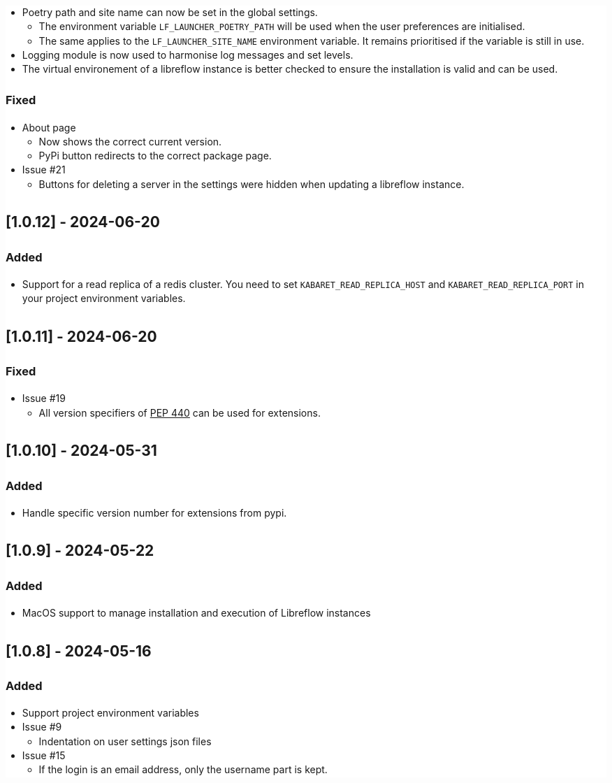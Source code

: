 * Poetry path and site name can now be set in the global settings.
  * The environment variable `LF_LAUNCHER_POETRY_PATH` will be used when the user preferences are initialised.
  * The same applies to the `LF_LAUNCHER_SITE_NAME` environment variable. It remains prioritised if the variable is still in use.
* Logging module is now used to harmonise log messages and set levels.
* The virtual environement of a libreflow instance is better checked to ensure the installation is valid and can be used.

### Fixed

* About page
  * Now shows the correct current version.
  * PyPi button redirects to the correct package page.
* Issue #21
  * Buttons for deleting a server in the settings were hidden when updating a libreflow instance.

## [1.0.12] - 2024-06-20

### Added

* Support for a read replica of a redis cluster. You need to set `KABARET_READ_REPLICA_HOST` and `KABARET_READ_REPLICA_PORT` in your project environment variables.

## [1.0.11] - 2024-06-20

### Fixed

* Issue #19
  * All version specifiers of [PEP 440](https://peps.python.org/pep-0440/#version-specifiers) can be used for extensions.

## [1.0.10] - 2024-05-31

### Added

* Handle specific version number for extensions from pypi.

## [1.0.9] - 2024-05-22

### Added

* MacOS support to manage installation and execution of Libreflow instances

## [1.0.8] - 2024-05-16

### Added

* Support project environment variables
* Issue #9
  * Indentation on user settings json files
* Issue #15
  * If the login is an email address, only the username part is kept.
